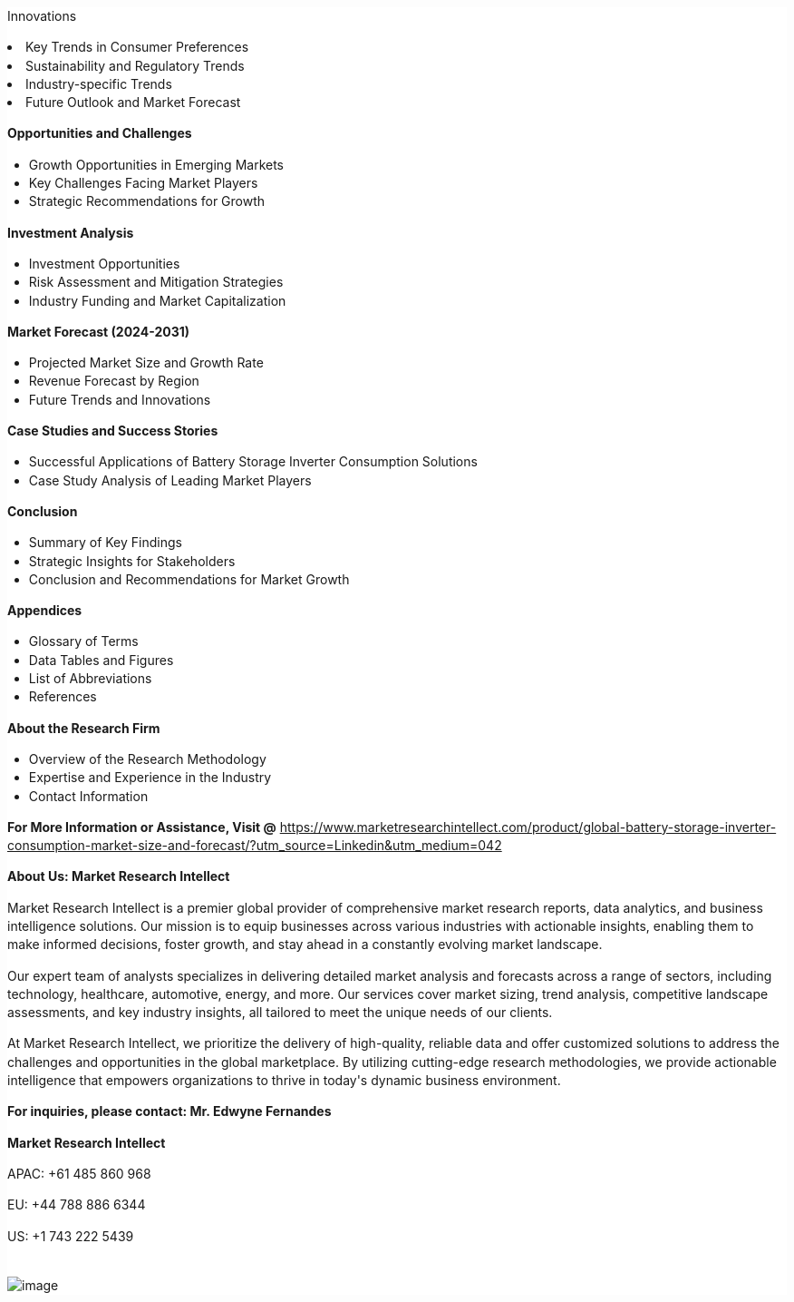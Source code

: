 Innovations</li><li>Key Trends in Consumer Preferences</li><li>Sustainability and Regulatory Trends</li><li>Industry-specific Trends</li><li>Future Outlook and Market Forecast</li></ul><p><strong>Opportunities and Challenges</strong></p><ul><li>Growth Opportunities in Emerging Markets</li><li>Key Challenges Facing Market Players</li><li>Strategic Recommendations for Growth</li></ul><p><strong>Investment Analysis</strong></p><ul><li>Investment Opportunities</li><li>Risk Assessment and Mitigation Strategies</li><li>Industry Funding and Market Capitalization</li></ul><p><strong>Market Forecast (2024-2031)</strong></p><ul><li>Projected Market Size and Growth Rate</li><li>Revenue Forecast by Region</li><li>Future Trends and Innovations</li></ul><p><strong>Case Studies and Success Stories</strong></p><ul><li>Successful Applications of Battery Storage Inverter Consumption Solutions</li><li>Case Study Analysis of Leading Market Players</li></ul><p><strong>Conclusion</strong></p><ul><li>Summary of Key Findings</li><li>Strategic Insights for Stakeholders</li><li>Conclusion and Recommendations for Market Growth</li></ul><p><strong>Appendices</strong></p><ul><li>Glossary of Terms</li><li>Data Tables and Figures</li><li>List of Abbreviations</li><li>References</li></ul><p><strong>About the Research Firm</strong></p><ul><li>Overview of the Research Methodology</li><li>Expertise and Experience in the Industry</li><li>Contact Information</li></ul></div><div class="article-main__content" data-test-id="publishing-text-block"><p><span class="font-[700]"><strong>For More Information or Assistance, Visit @</strong>&nbsp;<a href="https://www.marketresearchintellect.com/product/global-battery-storage-inverter-consumption-market-size-and-forecast/?utm_source=Linkedin&utm_medium=042">https://www.marketresearchintellect.com/product/global-battery-storage-inverter-consumption-market-size-and-forecast/?utm_source=Linkedin&utm_medium=042</a></span></p><p><strong>About Us: Market Research Intellect</strong></p><p>Market Research Intellect is a premier global provider of comprehensive market research reports, data analytics, and business intelligence solutions. Our mission is to equip businesses across various industries with actionable insights, enabling them to make informed decisions, foster growth, and stay ahead in a constantly evolving market landscape.</p><p>Our expert team of analysts specializes in delivering detailed market analysis and forecasts across a range of sectors, including technology, healthcare, automotive, energy, and more. Our services cover market sizing, trend analysis, competitive landscape assessments, and key industry insights, all tailored to meet the unique needs of our clients.</p><p>At Market Research Intellect, we prioritize the delivery of high-quality, reliable data and offer customized solutions to address the challenges and opportunities in the global marketplace. By utilizing cutting-edge research methodologies, we provide actionable intelligence that empowers organizations to thrive in today's dynamic business environment.</p><p><strong>For inquiries, please contact: Mr. Edwyne Fernandes</strong></p><p><strong>Market Research Intellect</strong></p><p>APAC: +61 485 860 968</p><p>EU: +44 788 886 6344</p><p>US: +1 743 222 5439</p></div><div class="article-main__content" data-test-id="publishing-text-block">&nbsp;</div>
![image](https://github.com/user-attachments/assets/981f909f-cfe2-45ad-98d2-0a0d8b7b8df1)
